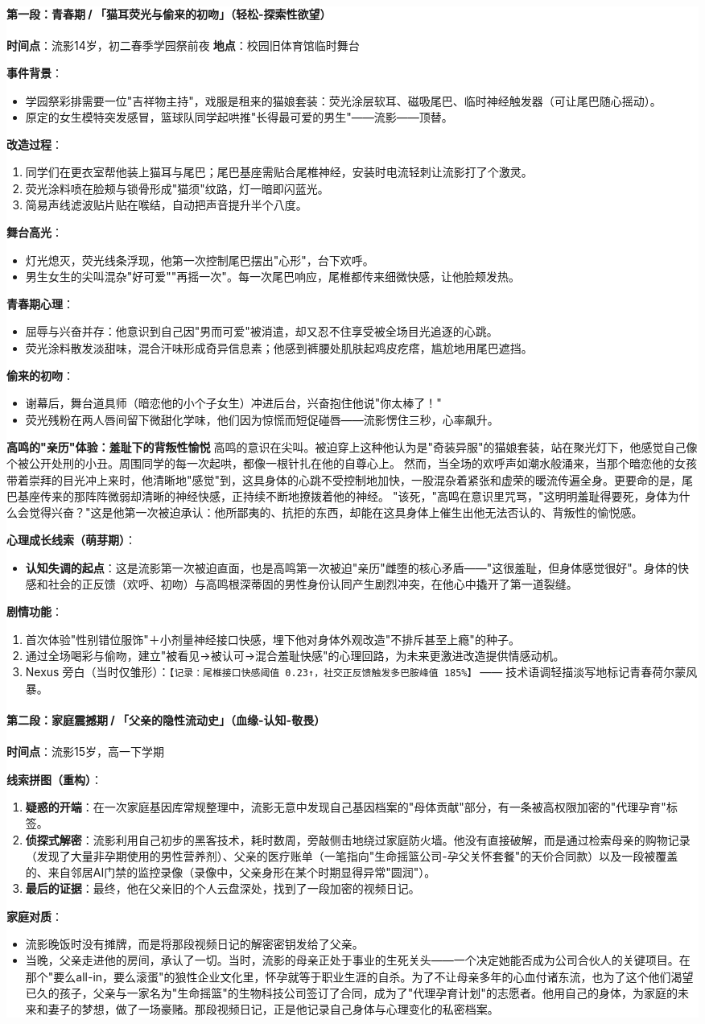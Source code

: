 #### 第一段：青春期 / 「猫耳荧光与偷来的初吻」（轻松-探索性欲望）
**时间点**：流影14岁，初二春季学园祭前夜
**地点**：校园旧体育馆临时舞台

**事件背景**：
- 学园祭彩排需要一位"吉祥物主持"，戏服是租来的猫娘套装：荧光涂层软耳、磁吸尾巴、临时神经触发器（可让尾巴随心摇动）。
- 原定的女生模特突发感冒，篮球队同学起哄推"长得最可爱的男生"——流影——顶替。

**改造过程**：
1. 同学们在更衣室帮他装上猫耳与尾巴；尾巴基座需贴合尾椎神经，安装时电流轻刺让流影打了个激灵。
2. 荧光涂料喷在脸颊与锁骨形成"猫须"纹路，灯一暗即闪蓝光。
3. 简易声线滤波贴片贴在喉结，自动把声音提升半个八度。

**舞台高光**：
- 灯光熄灭，荧光线条浮现，他第一次控制尾巴摆出"心形"，台下欢呼。
- 男生女生的尖叫混杂"好可爱""再摇一次"。每一次尾巴响应，尾椎都传来细微快感，让他脸颊发热。

**青春期心理**：
- 屈辱与兴奋并存：他意识到自己因"男而可爱"被消遣，却又忍不住享受被全场目光追逐的心跳。
- 荧光涂料散发淡甜味，混合汗味形成奇异信息素；他感到裤腰处肌肤起鸡皮疙瘩，尴尬地用尾巴遮挡。

**偷来的初吻**：
- 谢幕后，舞台道具师（暗恋他的小个子女生）冲进后台，兴奋抱住他说"你太棒了！"
- 荧光残粉在两人唇间留下微甜化学味，他们因为惊慌而短促碰唇——流影愣住三秒，心率飙升。

**高鸣的"亲历"体验：羞耻下的背叛性愉悦**
高鸣的意识在尖叫。被迫穿上这种他认为是"奇装异服"的猫娘套装，站在聚光灯下，他感觉自己像个被公开处刑的小丑。周围同学的每一次起哄，都像一根针扎在他的自尊心上。
然而，当全场的欢呼声如潮水般涌来，当那个暗恋他的女孩带着崇拜的目光冲上来时，他清晰地"感觉"到，这具身体的心跳不受控制地加快，一股混杂着紧张和虚荣的暖流传遍全身。更要命的是，尾巴基座传来的那阵阵微弱却清晰的神经快感，正持续不断地撩拨着他的神经。
"该死，"高鸣在意识里咒骂，"这明明羞耻得要死，身体为什么会觉得兴奋？"这是他第一次被迫承认：他所鄙夷的、抗拒的东西，却能在这具身体上催生出他无法否认的、背叛性的愉悦感。

**心理成长线索（萌芽期）**：
- **认知失调的起点**：这是流影第一次被迫直面，也是高鸣第一次被迫"亲历"雌堕的核心矛盾——"这很羞耻，但身体感觉很好"。身体的快感和社会的正反馈（欢呼、初吻）与高鸣根深蒂固的男性身份认同产生剧烈冲突，在他心中撬开了第一道裂缝。

**剧情功能**：
1. 首次体验"性别错位服饰"＋小剂量神经接口快感，埋下他对身体外观改造"不排斥甚至上瘾"的种子。
2. 通过全场喝彩与偷吻，建立"被看见→被认可→混合羞耻快感"的心理回路，为未来更激进改造提供情感动机。
3. Nexus 旁白（当时仅雏形）：`【记录：尾椎接口快感阈值 0.23↑，社交正反馈触发多巴胺峰值 185%】` —— 技术语调轻描淡写地标记青春荷尔蒙风暴。

#### 第二段：家庭震撼期 / 「父亲的隐性流动史」（血缘-认知-敬畏）

**时间点**：流影15岁，高一下学期

**线索拼图（重构）**：
1. **疑惑的开端**：在一次家庭基因库常规整理中，流影无意中发现自己基因档案的"母体贡献"部分，有一条被高权限加密的"代理孕育"标签。
2. **侦探式解密**：流影利用自己初步的黑客技术，耗时数周，旁敲侧击地绕过家庭防火墙。他没有直接破解，而是通过检索母亲的购物记录（发现了大量非孕期使用的男性营养剂）、父亲的医疗账单（一笔指向"生命摇篮公司-孕父关怀套餐"的天价合同款）以及一段被覆盖的、来自邻居AI门禁的监控录像（录像中，父亲身形在某个时期显得异常"圆润"）。
3. **最后的证据**：最终，他在父亲旧的个人云盘深处，找到了一段加密的视频日记。

**家庭对质**：
- 流影晚饭时没有摊牌，而是将那段视频日记的解密密钥发给了父亲。
- 当晚，父亲走进他的房间，承认了一切。当时，流影的母亲正处于事业的生死关头——一个决定她能否成为公司合伙人的关键项目。在那个"要么all-in，要么滚蛋"的狼性企业文化里，怀孕就等于职业生涯的自杀。为了不让母亲多年的心血付诸东流，也为了这个他们渴望已久的孩子，父亲与一家名为"生命摇篮"的生物科技公司签订了合同，成为了"代理孕育计划"的志愿者。他用自己的身体，为家庭的未来和妻子的梦想，做了一场豪赌。那段视频日记，正是他记录自己身体与心理变化的私密档案。
